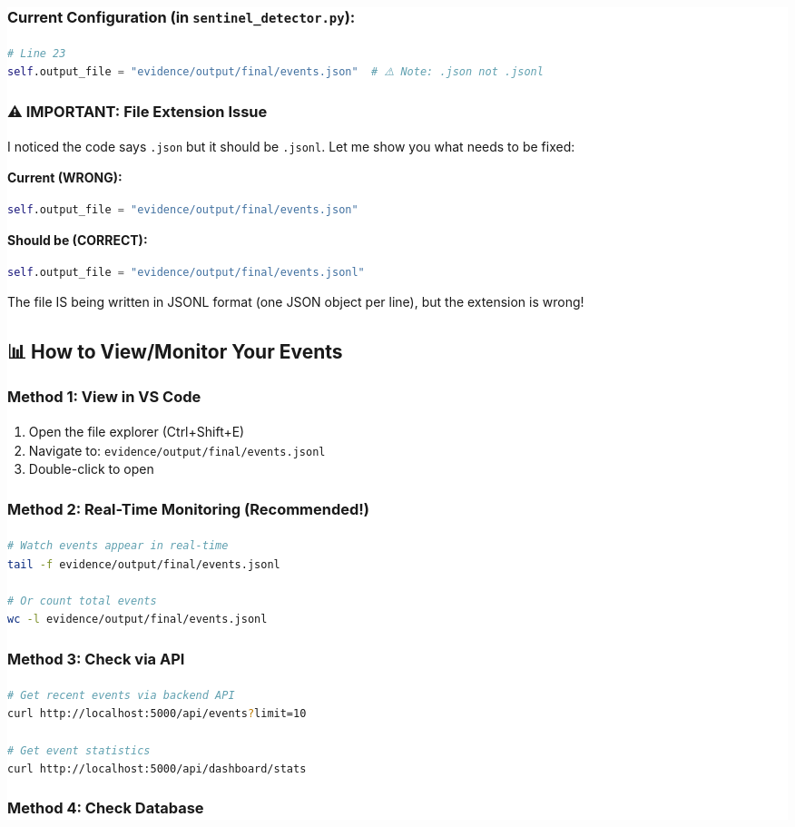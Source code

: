 ### Current Configuration (in `sentinel_detector.py`):

```python
# Line 23
self.output_file = "evidence/output/final/events.json"  # ⚠️ Note: .json not .jsonl
```

### ⚠️ IMPORTANT: File Extension Issue

I noticed the code says `.json` but it should be `.jsonl`. Let me show you what needs to be fixed:

**Current (WRONG):**

```python
self.output_file = "evidence/output/final/events.json"
```

**Should be (CORRECT):**

```python
self.output_file = "evidence/output/final/events.jsonl"
```

The file IS being written in JSONL format (one JSON object per line), but the extension is wrong!

## 📊 How to View/Monitor Your Events

### Method 1: View in VS Code

1. Open the file explorer (Ctrl+Shift+E)
2. Navigate to: `evidence/output/final/events.jsonl`
3. Double-click to open

### Method 2: Real-Time Monitoring (Recommended!)

```bash
# Watch events appear in real-time
tail -f evidence/output/final/events.jsonl

# Or count total events
wc -l evidence/output/final/events.jsonl
```

### Method 3: Check via API

```bash
# Get recent events via backend API
curl http://localhost:5000/api/events?limit=10

# Get event statistics
curl http://localhost:5000/api/dashboard/stats
```

### Method 4: Check Database
